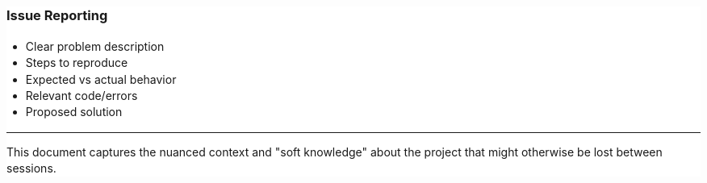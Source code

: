 ### Issue Reporting
- Clear problem description
- Steps to reproduce
- Expected vs actual behavior
- Relevant code/errors
- Proposed solution

---

This document captures the nuanced context and "soft knowledge" about the project that might otherwise be lost between sessions.